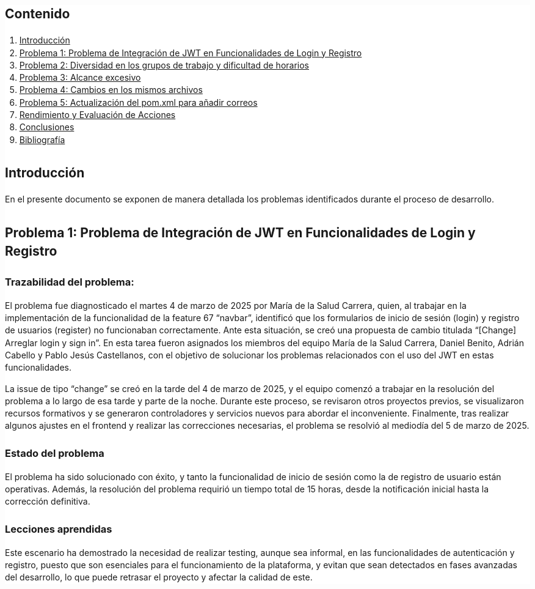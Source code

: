 ## Contenido
1. [Introducción](#intro)
2. [Problema 1: Problema de Integración de JWT en Funcionalidades de Login y Registro](#id1)
3. [Problema 2: Diversidad en los grupos de trabajo y dificultad de horarios](#id2)
4. [Problema 3: Alcance excesivo](#id3)
5. [Problema 4: Cambios en los mismos archivos](#id4)
6. [Problema 5: Actualización del pom.xml para añadir correos](#id5)
7. [Rendimiento y Evaluación de Acciones](#Rendimiento)
8. [Conclusiones](#conclusiones)
9. [Bibliografía](#bib)


<div id='intro'></div>

## Introducción

En el presente documento se exponen de manera detallada los problemas identificados durante el proceso de desarrollo.

<div id='id1'></div>

## Problema 1: Problema de Integración de JWT en Funcionalidades de Login y Registro

### Trazabilidad del problema:

El problema fue diagnosticado el martes 4 de marzo de 2025 por María de la Salud Carrera, quien, al trabajar en la implementación de la funcionalidad de la feature 67 “navbar”, identificó que los formularios de inicio de sesión (login) y registro de usuarios (register) no funcionaban correctamente. Ante esta situación, se creó una propuesta de cambio titulada “[Change] Arreglar login y sign in”. En esta tarea fueron asignados los miembros del equipo María de la Salud Carrera, Daniel Benito, Adrián Cabello y Pablo Jesús Castellanos, con el objetivo de solucionar los problemas relacionados con el uso del JWT en estas funcionalidades.

La issue de tipo “change” se creó en la tarde del 4 de marzo de 2025, y el equipo comenzó a trabajar en la resolución del problema a lo largo de esa tarde y parte de la noche. Durante este proceso, se revisaron otros proyectos previos, se visualizaron recursos formativos y se generaron controladores y servicios nuevos para abordar el inconveniente. Finalmente, tras realizar algunos ajustes en el frontend y realizar las correcciones necesarias, el problema se resolvió al mediodía del 5 de marzo de 2025.

### Estado del problema

El problema ha sido solucionado con éxito, y tanto la funcionalidad de inicio de sesión como la de registro de usuario están operativas. Además, la resolución del problema requirió un tiempo total de 15 horas, desde la notificación inicial hasta la corrección definitiva.

### Lecciones aprendidas

Este escenario ha demostrado la necesidad de realizar testing, aunque sea informal, en las funcionalidades de autenticación y registro, puesto que son esenciales para el funcionamiento de la plataforma, y evitan que sean detectados en fases avanzadas del desarrollo, lo que puede retrasar el proyecto y afectar la calidad de este.

